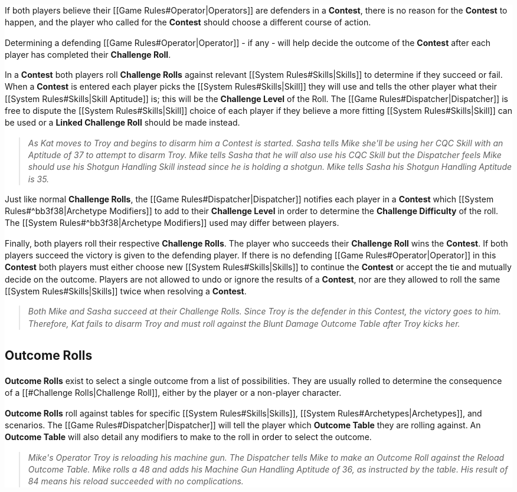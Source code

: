 If both players believe their [[Game Rules#Operator|Operators]] are defenders in a **Contest**, there is no reason for the **Contest** to happen, and the player who called for the **Contest** should choose a different course of action.

Determining a defending [[Game Rules#Operator|Operator]] - if any - will help decide the outcome of the **Contest** after each player has completed their **Challenge Roll**.

In a **Contest** both players roll **Challenge Rolls** against relevant [[System Rules#Skills|Skills]] to determine if they succeed or fail. When a **Contest** is entered each player picks the [[System Rules#Skills|Skill]] they will use and tells the other player what their [[System Rules#Skills|Skill Aptitude]] is; this will be the **Challenge Level** of the Roll. The [[Game Rules#Dispatcher|Dispatcher]] is free to dispute the [[System Rules#Skills|Skill]] choice of each player if they believe a more fitting [[System Rules#Skills|Skill]] can be used or a **Linked Challenge Roll** should be made instead.
> *As Kat moves to Troy and begins to disarm him a Contest is started. Sasha tells Mike she'll be using her CQC Skill with an Aptitude of 37 to attempt to disarm Troy. Mike tells Sasha that he will also use his CQC Skill but the Dispatcher feels Mike should use his Shotgun Handling Skill instead since he is holding a shotgun. Mike tells Sasha his Shotgun Handling Aptitude is 35.*

Just like normal **Challenge Rolls**, the [[Game Rules#Dispatcher|Dispatcher]] notifies each player in a **Contest** which [[System Rules#^bb3f38|Archetype Modifiers]] to add to their **Challenge Level** in order to determine the **Challenge Difficulty** of the roll. The [[System Rules#^bb3f38|Archetype Modifiers]] used may differ between players.

Finally, both players roll their respective **Challenge Rolls**. The player who succeeds their **Challenge Roll** wins the **Contest**. If both players succeed the victory is given to the defending player. If there is no defending [[Game Rules#Operator|Operator]] in this **Contest** both players must either choose new [[System Rules#Skills|Skills]] to continue the **Contest** or accept the tie and mutually decide on the outcome. Players are not allowed to undo or ignore the results of a **Contest**, nor are they allowed to roll the same [[System Rules#Skills|Skills]] twice when resolving a **Contest**.
> *Both Mike and Sasha succeed at their Challenge Rolls. Since Troy is the defender in this Contest, the victory goes to him. Therefore, Kat fails to disarm Troy and must roll against the Blunt Damage Outcome Table after Troy kicks her.*

## Outcome Rolls
**Outcome Rolls** exist to select a single outcome from a list of possibilities. They are usually rolled to determine the consequence of a [[#Challenge Rolls|Challenge Roll]], either by the player or a non-player character.

**Outcome Rolls** roll against tables for specific [[System Rules#Skills|Skills]], [[System Rules#Archetypes|Archetypes]], and scenarios. The [[Game Rules#Dispatcher|Dispatcher]] will tell the player which **Outcome Table** they are rolling against. An **Outcome Table** will also detail any modifiers to make to the roll in order to select the outcome.
> *Mike's Operator Troy is reloading his machine gun. The Dispatcher tells Mike to make an Outcome Roll against the Reload Outcome Table. Mike rolls a 48 and adds his Machine Gun Handling Aptitude of 36, as instructed by the table. His result of 84 means his reload succeeded with no complications.*
